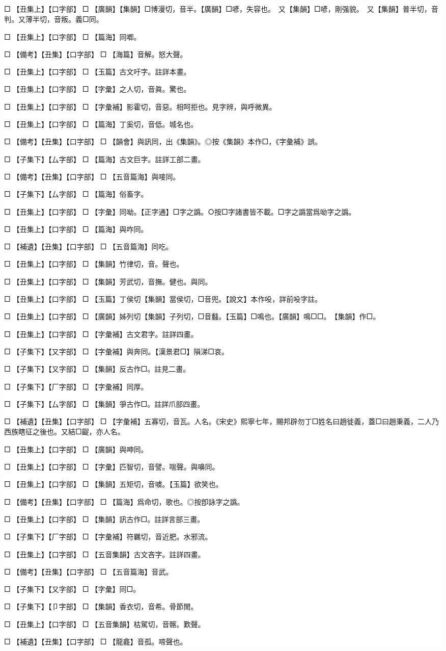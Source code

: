 □	【丑集上】【口字部】	□	【廣韻】【集韻】□博漫切，音半。【廣韻】□喭，失容也。　又【集韻】□喭，剛强貌。　又【集韻】普半切，音判。又薄半切，音叛。義□同。

□	【丑集上】【口字部】	□	【篇海】同喞。

□	【備考】【丑集】【口字部】	□	【海篇】音解。怒大聲。

□	【丑集上】【口字部】	□	【玉篇】古文吁字。註詳本畫。

□	【丑集上】【口字部】	□	【字彙】之人切，音眞。驚也。

□	【丑集上】【口字部】	□	【字彙補】影霍切，音惡。相呵拒也。見字辨，與呼微異。

□	【丑集上】【口字部】	□	【篇海】丁奚切，音低。城名也。

□	【備考】【丑集】【口字部】	□	【韻會】與訊同，出《集韻》。◎按《集韻》本作□，《字彙補》誤。

□	【子集下】【厶字部】	□	【篇海】古文巨字。註詳工部二畫。

□	【備考】【丑集】【口字部】	□	【五音篇海】與唼同。

□	【子集下】【厶字部】	□	【篇海】俗畜字。

□	【丑集上】【口字部】	□	【字彙】同呦。【正字通】□字之譌。○按□字諸書皆不載。□字之譌當爲呦字之譌。

□	【丑集上】【口字部】	□	【篇海】與咋同。

□	【補遺】【丑集】【口字部】	□	【五音篇海】同吃。

□	【丑集上】【口字部】	□	【集韻】竹律切，音。聲也。

□	【丑集上】【口字部】	□	【集韻】芳武切，音撫。健也。與同。

□	【丑集上】【口字部】	□	【玉篇】丁侯切【集韻】當侯切，□音兜。【說文】本作吺，詳前吺字註。

□	【丑集上】【口字部】	□	【廣韻】姊列切【集韻】子列切，□音蠽。【玉篇】□鳴也。【廣韻】鳴□□。　【集韻】作□。

□	【丑集上】【口字部】	□	【字彙補】古文君字。註詳四畫。

□	【子集下】【又字部】	□	【字彙補】與奔同。【漢景君□】隕涕□哀。

□	【子集下】【又字部】	□	【集韻】反古作□。註見二畫。

□	【子集下】【厂字部】	□	【字彙補】同厚。

□	【子集下】【厶字部】	□	【集韻】爭古作□。註詳爪部四畫。

□	【補遺】【丑集】【口字部】	□	【字彙補】五寡切，音瓦。人名。《宋史》熙寧七年，賜邦辟勿丁□姓名曰趙徙義，蓋□曰趙秉義，二人乃西族瞎征之後也。又結□齪，亦人名。

□	【丑集上】【口字部】	□	【廣韻】與呻同。

□	【丑集上】【口字部】	□	【字彙】匹智切，音譬。喘聲。與嚊同。

□	【丑集上】【口字部】	□	【集韻】五矩切，音噳。【玉篇】欲笑也。

□	【備考】【丑集】【口字部】	□	【篇海】爲命切，歌也。◎按卽詠字之譌。

□	【丑集上】【口字部】	□	【集韻】訊古作□。註詳言部三畫。

□	【子集下】【厂字部】	□	【字彙補】符羈切，音近肥。水邪流。

□	【丑集上】【口字部】	□	【五音集韻】古文吝字。註詳四畫。

□	【備考】【丑集】【口字部】	□	【五音篇海】音武。

□	【子集下】【又字部】	□	【字彙】同□。

□	【子集下】【卩字部】	□	【集韻】香衣切，音希。骨節閒。

□	【丑集上】【口字部】	□	【五音集韻】枯駕切，音髂。歎聲。

□	【補遺】【丑集】【口字部】	□	【龍龕】音孤。啼聲也。

